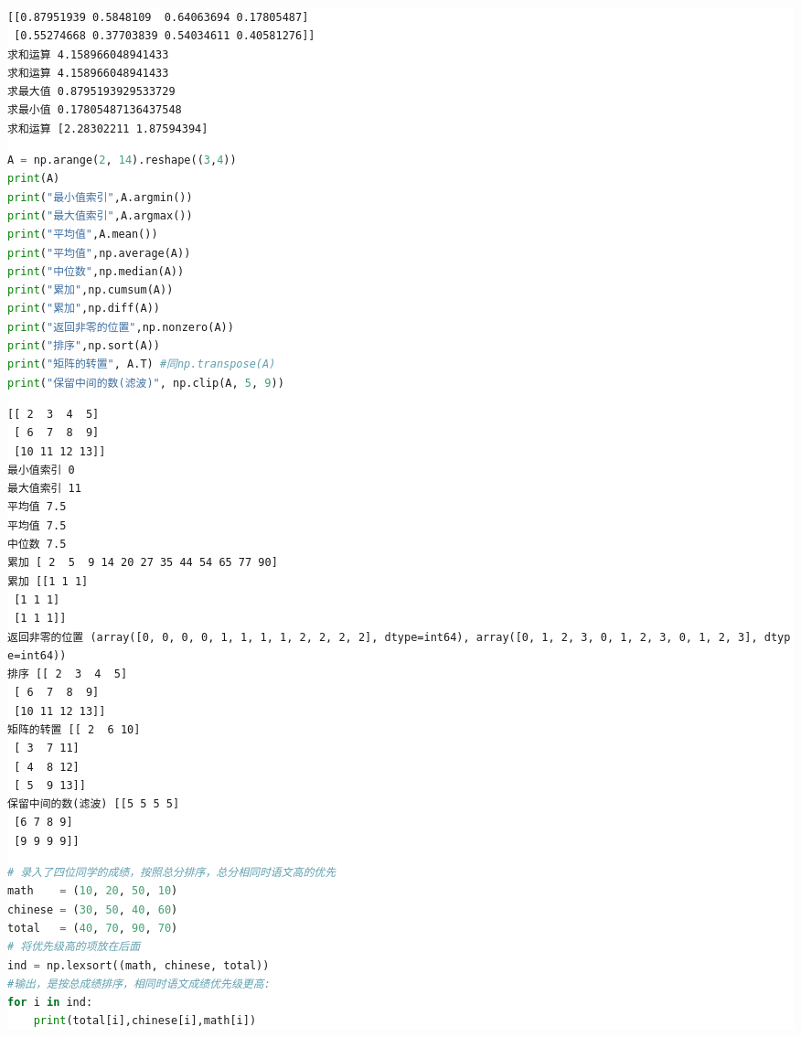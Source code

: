     [[0.87951939 0.5848109  0.64063694 0.17805487]
     [0.55274668 0.37703839 0.54034611 0.40581276]]
    求和运算 4.158966048941433
    求和运算 4.158966048941433
    求最大值 0.8795193929533729
    求最小值 0.17805487136437548
    求和运算 [2.28302211 1.87594394]



```python
A = np.arange(2, 14).reshape((3,4))
print(A)
print("最小值索引",A.argmin())
print("最大值索引",A.argmax())
print("平均值",A.mean())
print("平均值",np.average(A))
print("中位数",np.median(A))
print("累加",np.cumsum(A))
print("累加",np.diff(A))
print("返回非零的位置",np.nonzero(A))
print("排序",np.sort(A))
print("矩阵的转置", A.T) #同np.transpose(A)
print("保留中间的数(滤波)", np.clip(A, 5, 9))
```

    [[ 2  3  4  5]
     [ 6  7  8  9]
     [10 11 12 13]]
    最小值索引 0
    最大值索引 11
    平均值 7.5
    平均值 7.5
    中位数 7.5
    累加 [ 2  5  9 14 20 27 35 44 54 65 77 90]
    累加 [[1 1 1]
     [1 1 1]
     [1 1 1]]
    返回非零的位置 (array([0, 0, 0, 0, 1, 1, 1, 1, 2, 2, 2, 2], dtype=int64), array([0, 1, 2, 3, 0, 1, 2, 3, 0, 1, 2, 3], dtype=int64))
    排序 [[ 2  3  4  5]
     [ 6  7  8  9]
     [10 11 12 13]]
    矩阵的转置 [[ 2  6 10]
     [ 3  7 11]
     [ 4  8 12]
     [ 5  9 13]]
    保留中间的数(滤波) [[5 5 5 5]
     [6 7 8 9]
     [9 9 9 9]]



```python
# 录入了四位同学的成绩，按照总分排序，总分相同时语文高的优先
math    = (10, 20, 50, 10)
chinese = (30, 50, 40, 60)
total   = (40, 70, 90, 70)
# 将优先级高的项放在后面
ind = np.lexsort((math, chinese, total))
#输出，是按总成绩排序，相同时语文成绩优先级更高:
for i in ind:
    print(total[i],chinese[i],math[i])
```
